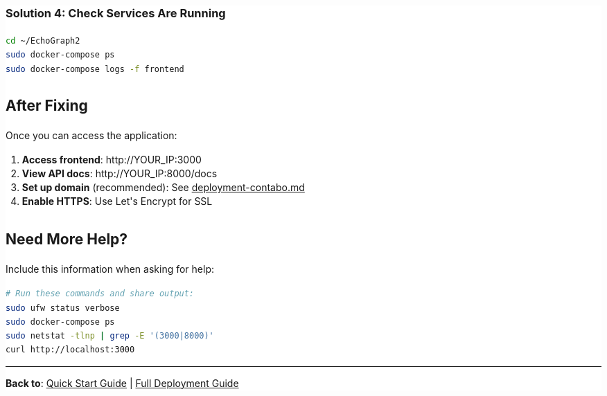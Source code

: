 ### Solution 4: Check Services Are Running
```bash
cd ~/EchoGraph2
sudo docker-compose ps
sudo docker-compose logs -f frontend
```

## After Fixing

Once you can access the application:

1. **Access frontend**: http://YOUR_IP:3000
2. **View API docs**: http://YOUR_IP:8000/docs
3. **Set up domain** (recommended): See [deployment-contabo.md](deployment-contabo.md#part-5-production-setup-recommended)
4. **Enable HTTPS**: Use Let's Encrypt for SSL

## Need More Help?

Include this information when asking for help:

```bash
# Run these commands and share output:
sudo ufw status verbose
sudo docker-compose ps
sudo netstat -tlnp | grep -E '(3000|8000)'
curl http://localhost:3000
```

---

**Back to**: [Quick Start Guide](QUICK_START_VM.md) | [Full Deployment Guide](deployment-contabo.md)
